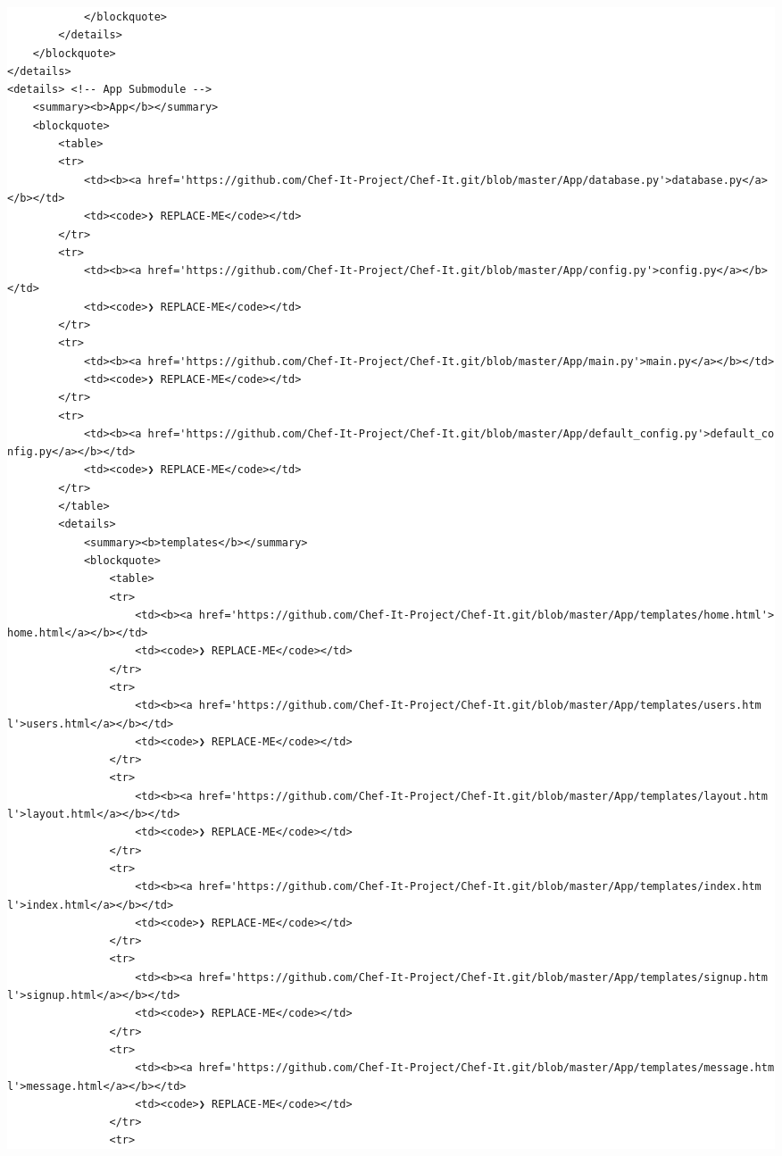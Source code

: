 				</blockquote>
			</details>
		</blockquote>
	</details>
	<details> <!-- App Submodule -->
		<summary><b>App</b></summary>
		<blockquote>
			<table>
			<tr>
				<td><b><a href='https://github.com/Chef-It-Project/Chef-It.git/blob/master/App/database.py'>database.py</a></b></td>
				<td><code>❯ REPLACE-ME</code></td>
			</tr>
			<tr>
				<td><b><a href='https://github.com/Chef-It-Project/Chef-It.git/blob/master/App/config.py'>config.py</a></b></td>
				<td><code>❯ REPLACE-ME</code></td>
			</tr>
			<tr>
				<td><b><a href='https://github.com/Chef-It-Project/Chef-It.git/blob/master/App/main.py'>main.py</a></b></td>
				<td><code>❯ REPLACE-ME</code></td>
			</tr>
			<tr>
				<td><b><a href='https://github.com/Chef-It-Project/Chef-It.git/blob/master/App/default_config.py'>default_config.py</a></b></td>
				<td><code>❯ REPLACE-ME</code></td>
			</tr>
			</table>
			<details>
				<summary><b>templates</b></summary>
				<blockquote>
					<table>
					<tr>
						<td><b><a href='https://github.com/Chef-It-Project/Chef-It.git/blob/master/App/templates/home.html'>home.html</a></b></td>
						<td><code>❯ REPLACE-ME</code></td>
					</tr>
					<tr>
						<td><b><a href='https://github.com/Chef-It-Project/Chef-It.git/blob/master/App/templates/users.html'>users.html</a></b></td>
						<td><code>❯ REPLACE-ME</code></td>
					</tr>
					<tr>
						<td><b><a href='https://github.com/Chef-It-Project/Chef-It.git/blob/master/App/templates/layout.html'>layout.html</a></b></td>
						<td><code>❯ REPLACE-ME</code></td>
					</tr>
					<tr>
						<td><b><a href='https://github.com/Chef-It-Project/Chef-It.git/blob/master/App/templates/index.html'>index.html</a></b></td>
						<td><code>❯ REPLACE-ME</code></td>
					</tr>
					<tr>
						<td><b><a href='https://github.com/Chef-It-Project/Chef-It.git/blob/master/App/templates/signup.html'>signup.html</a></b></td>
						<td><code>❯ REPLACE-ME</code></td>
					</tr>
					<tr>
						<td><b><a href='https://github.com/Chef-It-Project/Chef-It.git/blob/master/App/templates/message.html'>message.html</a></b></td>
						<td><code>❯ REPLACE-ME</code></td>
					</tr>
					<tr>